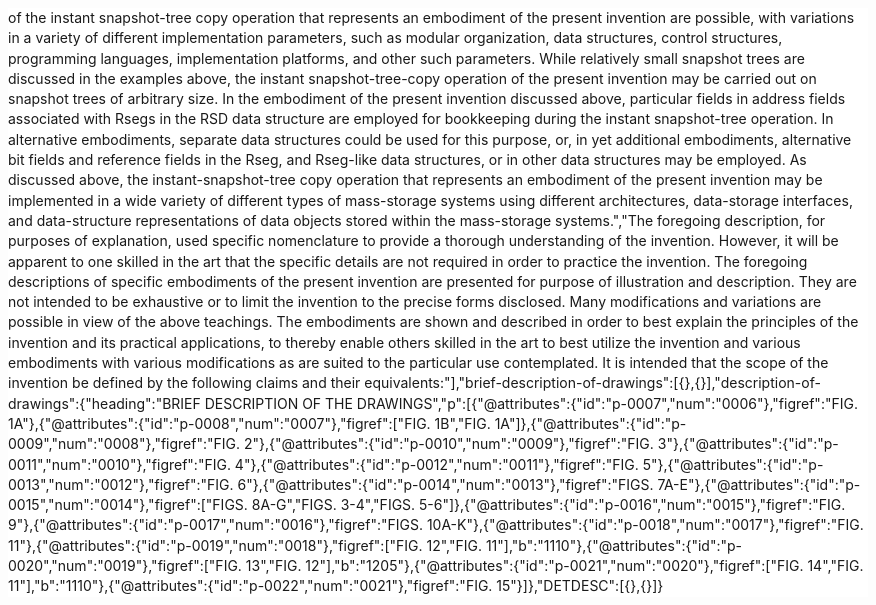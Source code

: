 of the instant snapshot-tree copy operation that represents an embodiment of the present invention are possible, with variations in a variety of different implementation parameters, such as modular organization, data structures, control structures, programming languages, implementation platforms, and other such parameters. While relatively small snapshot trees are discussed in the examples above, the instant snapshot-tree-copy operation of the present invention may be carried out on snapshot trees of arbitrary size. In the embodiment of the present invention discussed above, particular fields in address fields associated with Rsegs in the RSD data structure are employed for bookkeeping during the instant snapshot-tree operation. In alternative embodiments, separate data structures could be used for this purpose, or, in yet additional embodiments, alternative bit fields and reference fields in the Rseg, and Rseg-like data structures, or in other data structures may be employed. As discussed above, the instant-snapshot-tree copy operation that represents an embodiment of the present invention may be implemented in a wide variety of different types of mass-storage systems using different architectures, data-storage interfaces, and data-structure representations of data objects stored within the mass-storage systems.","The foregoing description, for purposes of explanation, used specific nomenclature to provide a thorough understanding of the invention. However, it will be apparent to one skilled in the art that the specific details are not required in order to practice the invention. The foregoing descriptions of specific embodiments of the present invention are presented for purpose of illustration and description. They are not intended to be exhaustive or to limit the invention to the precise forms disclosed. Many modifications and variations are possible in view of the above teachings. The embodiments are shown and described in order to best explain the principles of the invention and its practical applications, to thereby enable others skilled in the art to best utilize the invention and various embodiments with various modifications as are suited to the particular use contemplated. It is intended that the scope of the invention be defined by the following claims and their equivalents:"],"brief-description-of-drawings":[{},{}],"description-of-drawings":{"heading":"BRIEF DESCRIPTION OF THE DRAWINGS","p":[{"@attributes":{"id":"p-0007","num":"0006"},"figref":"FIG. 1A"},{"@attributes":{"id":"p-0008","num":"0007"},"figref":["FIG. 1B","FIG. 1A"]},{"@attributes":{"id":"p-0009","num":"0008"},"figref":"FIG. 2"},{"@attributes":{"id":"p-0010","num":"0009"},"figref":"FIG. 3"},{"@attributes":{"id":"p-0011","num":"0010"},"figref":"FIG. 4"},{"@attributes":{"id":"p-0012","num":"0011"},"figref":"FIG. 5"},{"@attributes":{"id":"p-0013","num":"0012"},"figref":"FIG. 6"},{"@attributes":{"id":"p-0014","num":"0013"},"figref":"FIGS. 7A-E"},{"@attributes":{"id":"p-0015","num":"0014"},"figref":["FIGS. 8A-G","FIGS. 3-4","FIGS. 5-6"]},{"@attributes":{"id":"p-0016","num":"0015"},"figref":"FIG. 9"},{"@attributes":{"id":"p-0017","num":"0016"},"figref":"FIGS. 10A-K"},{"@attributes":{"id":"p-0018","num":"0017"},"figref":"FIG. 11"},{"@attributes":{"id":"p-0019","num":"0018"},"figref":["FIG. 12","FIG. 11"],"b":"1110"},{"@attributes":{"id":"p-0020","num":"0019"},"figref":["FIG. 13","FIG. 12"],"b":"1205"},{"@attributes":{"id":"p-0021","num":"0020"},"figref":["FIG. 14","FIG. 11"],"b":"1110"},{"@attributes":{"id":"p-0022","num":"0021"},"figref":"FIG. 15"}]},"DETDESC":[{},{}]}
